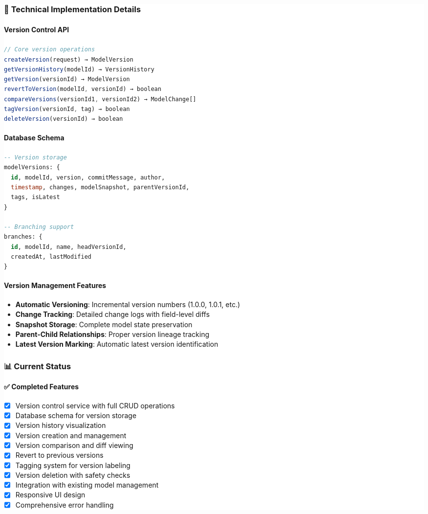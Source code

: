 ### 🔧 **Technical Implementation Details**

#### **Version Control API**
```typescript
// Core version operations
createVersion(request) → ModelVersion
getVersionHistory(modelId) → VersionHistory
getVersion(versionId) → ModelVersion
revertToVersion(modelId, versionId) → boolean
compareVersions(versionId1, versionId2) → ModelChange[]
tagVersion(versionId, tag) → boolean
deleteVersion(versionId) → boolean
```

#### **Database Schema**
```sql
-- Version storage
modelVersions: {
  id, modelId, version, commitMessage, author, 
  timestamp, changes, modelSnapshot, parentVersionId, 
  tags, isLatest
}

-- Branching support
branches: {
  id, modelId, name, headVersionId, 
  createdAt, lastModified
}
```

#### **Version Management Features**
- **Automatic Versioning**: Incremental version numbers (1.0.0, 1.0.1, etc.)
- **Change Tracking**: Detailed change logs with field-level diffs
- **Snapshot Storage**: Complete model state preservation
- **Parent-Child Relationships**: Proper version lineage tracking
- **Latest Version Marking**: Automatic latest version identification

### 📊 **Current Status**

#### **✅ Completed Features**
- [x] Version control service with full CRUD operations
- [x] Database schema for version storage
- [x] Version history visualization
- [x] Version creation and management
- [x] Version comparison and diff viewing
- [x] Revert to previous versions
- [x] Tagging system for version labeling
- [x] Version deletion with safety checks
- [x] Integration with existing model management
- [x] Responsive UI design
- [x] Comprehensive error handling
